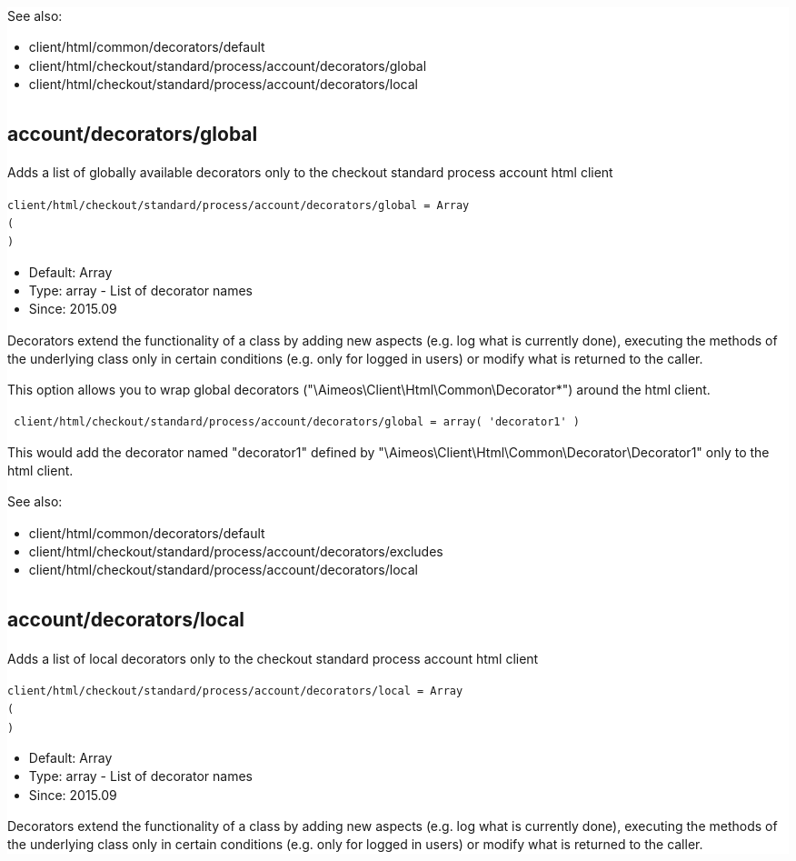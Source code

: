 See also:

* client/html/common/decorators/default
* client/html/checkout/standard/process/account/decorators/global
* client/html/checkout/standard/process/account/decorators/local

## account/decorators/global

Adds a list of globally available decorators only to the checkout standard process account html client

```
client/html/checkout/standard/process/account/decorators/global = Array
(
)
```

* Default: Array
* Type: array - List of decorator names
* Since: 2015.09

Decorators extend the functionality of a class by adding new aspects
(e.g. log what is currently done), executing the methods of the underlying
class only in certain conditions (e.g. only for logged in users) or
modify what is returned to the caller.

This option allows you to wrap global decorators
("\Aimeos\Client\Html\Common\Decorator\*") around the html client.

```
 client/html/checkout/standard/process/account/decorators/global = array( 'decorator1' )
```

This would add the decorator named "decorator1" defined by
"\Aimeos\Client\Html\Common\Decorator\Decorator1" only to the html client.

See also:

* client/html/common/decorators/default
* client/html/checkout/standard/process/account/decorators/excludes
* client/html/checkout/standard/process/account/decorators/local

## account/decorators/local

Adds a list of local decorators only to the checkout standard process account html client

```
client/html/checkout/standard/process/account/decorators/local = Array
(
)
```

* Default: Array
* Type: array - List of decorator names
* Since: 2015.09

Decorators extend the functionality of a class by adding new aspects
(e.g. log what is currently done), executing the methods of the underlying
class only in certain conditions (e.g. only for logged in users) or
modify what is returned to the caller.
